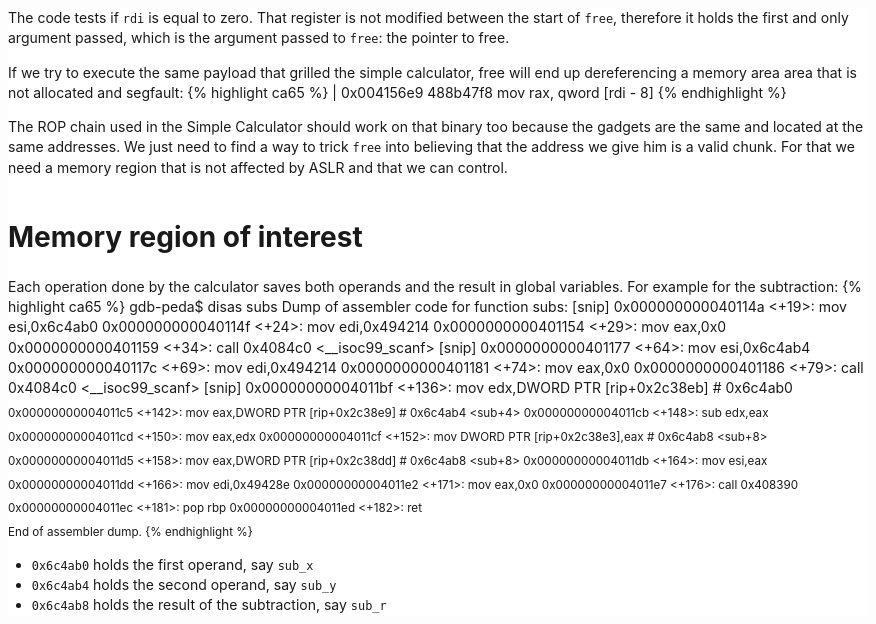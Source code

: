 The code tests if `rdi` is equal to zero. That register is not modified between
the start of `free`, therefore it holds the first and only argument passed,
which is the argument passed to `free`: the pointer to free.

If we try to execute the same payload that grilled the simple calculator, free
will end up dereferencing a memory area area that is not allocated and
segfault:
{% highlight ca65 %}
| 0x004156e9      488b47f8       mov rax, qword [rdi - 8]
{% endhighlight %}

The ROP chain used in the Simple Calculator should work on that binary too
because the gadgets are the same and located at the same addresses. We just
need to find a way to trick `free` into believing that the address we give him
is a valid chunk. For that we need a memory region that is not affected by ASLR
and that we can control.

# Memory region of interest

Each operation done by the calculator saves both operands and the result in global
variables. For example for the subtraction:
{% highlight ca65 %}
gdb-peda$ disas subs
Dump of assembler code for function subs:
[snip]
   0x000000000040114a <+19>:	mov    esi,0x6c4ab0
   0x000000000040114f <+24>:	mov    edi,0x494214
   0x0000000000401154 <+29>:	mov    eax,0x0
   0x0000000000401159 <+34>:	call   0x4084c0 <__isoc99_scanf>
[snip]
   0x0000000000401177 <+64>:	mov    esi,0x6c4ab4
   0x000000000040117c <+69>:	mov    edi,0x494214
   0x0000000000401181 <+74>:	mov    eax,0x0
   0x0000000000401186 <+79>:	call   0x4084c0 <__isoc99_scanf>
[snip]
   0x00000000004011bf <+136>:	mov    edx,DWORD PTR [rip+0x2c38eb]        # 0x6c4ab0 <sub>
   0x00000000004011c5 <+142>:	mov    eax,DWORD PTR [rip+0x2c38e9]        # 0x6c4ab4 <sub+4>
   0x00000000004011cb <+148>:	sub    edx,eax
   0x00000000004011cd <+150>:	mov    eax,edx
   0x00000000004011cf <+152>:	mov    DWORD PTR [rip+0x2c38e3],eax        # 0x6c4ab8 <sub+8>
   0x00000000004011d5 <+158>:	mov    eax,DWORD PTR [rip+0x2c38dd]        # 0x6c4ab8 <sub+8>
   0x00000000004011db <+164>:	mov    esi,eax
   0x00000000004011dd <+166>:	mov    edi,0x49428e
   0x00000000004011e2 <+171>:	mov    eax,0x0
   0x00000000004011e7 <+176>:	call   0x408390 <printf>
   0x00000000004011ec <+181>:	pop    rbp
   0x00000000004011ed <+182>:	ret    
End of assembler dump.
{% endhighlight %}

* `0x6c4ab0` holds the first operand, say `sub_x`
* `0x6c4ab4` holds the second operand, say `sub_y`
* `0x6c4ab8` holds the result of the subtraction, say `sub_r`


[glibc]: https://www.gnu.org/software/libc/
[free]: https://sourceware.org/git/?p=glibc.git;a=blob;f=malloc/malloc.c;h=b8a43bfb32bcd97a6ed468cb7635b4bbfef2e3a2;hb=HEAD#l2925
[tenways]: http://lifehacker.com/top-10-ways-to-hack-your-grill-1607315381